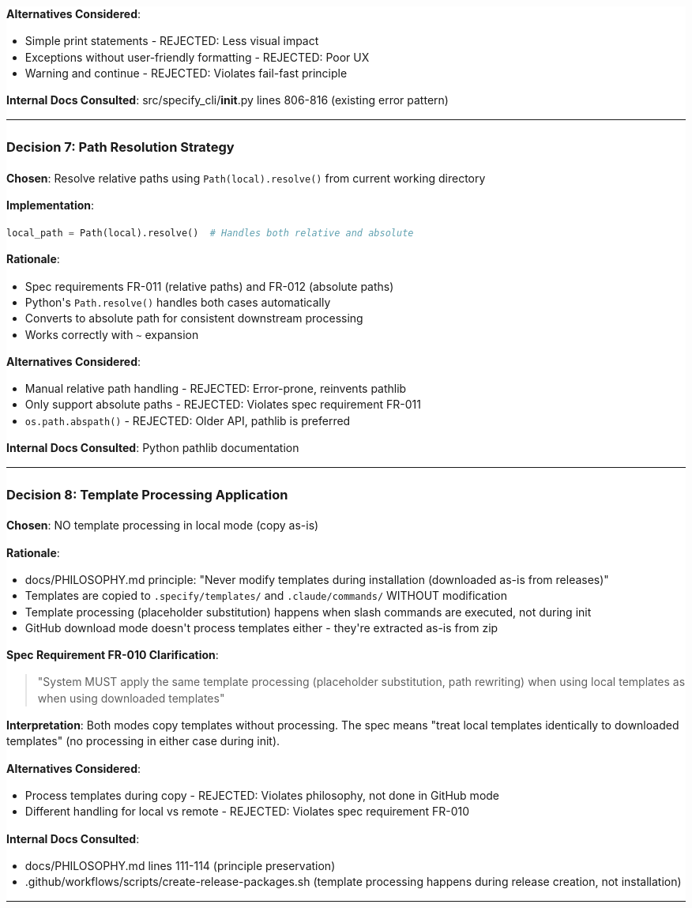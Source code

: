 **Alternatives Considered**:
- Simple print statements - REJECTED: Less visual impact
- Exceptions without user-friendly formatting - REJECTED: Poor UX
- Warning and continue - REJECTED: Violates fail-fast principle

**Internal Docs Consulted**: src/specify_cli/__init__.py lines 806-816 (existing error pattern)

---

### Decision 7: Path Resolution Strategy
**Chosen**: Resolve relative paths using `Path(local).resolve()` from current working directory

**Implementation**:
```python
local_path = Path(local).resolve()  # Handles both relative and absolute
```

**Rationale**:
- Spec requirements FR-011 (relative paths) and FR-012 (absolute paths)
- Python's `Path.resolve()` handles both cases automatically
- Converts to absolute path for consistent downstream processing
- Works correctly with `~` expansion

**Alternatives Considered**:
- Manual relative path handling - REJECTED: Error-prone, reinvents pathlib
- Only support absolute paths - REJECTED: Violates spec requirement FR-011
- `os.path.abspath()` - REJECTED: Older API, pathlib is preferred

**Internal Docs Consulted**: Python pathlib documentation

---

### Decision 8: Template Processing Application
**Chosen**: NO template processing in local mode (copy as-is)

**Rationale**:
- docs/PHILOSOPHY.md principle: "Never modify templates during installation (downloaded as-is from releases)"
- Templates are copied to `.specify/templates/` and `.claude/commands/` WITHOUT modification
- Template processing (placeholder substitution) happens when slash commands are executed, not during init
- GitHub download mode doesn't process templates either - they're extracted as-is from zip

**Spec Requirement FR-010 Clarification**:
> "System MUST apply the same template processing (placeholder substitution, path rewriting) when using local templates as when using downloaded templates"

**Interpretation**: Both modes copy templates without processing. The spec means "treat local templates identically to downloaded templates" (no processing in either case during init).

**Alternatives Considered**:
- Process templates during copy - REJECTED: Violates philosophy, not done in GitHub mode
- Different handling for local vs remote - REJECTED: Violates spec requirement FR-010

**Internal Docs Consulted**:
- docs/PHILOSOPHY.md lines 111-114 (principle preservation)
- .github/workflows/scripts/create-release-packages.sh (template processing happens during release creation, not installation)

---